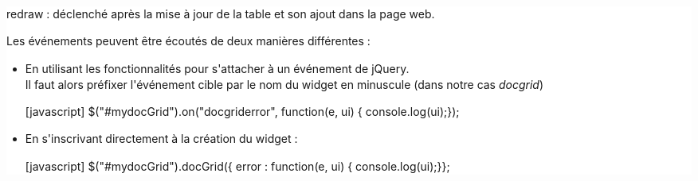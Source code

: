 redraw
:   déclenché après la mise à jour de la table et son ajout dans la page web.

Les événements peuvent être écoutés de deux manières différentes :

*   En utilisant les fonctionnalités pour s'attacher à un événement de jQuery.  
    Il faut alors préfixer l'événement cible par le nom du widget en minuscule (dans notre cas *docgrid*)

    [javascript]
    $("#mydocGrid").on("docgriderror", function(e, ui) { console.log(ui);});

*   En s'inscrivant directement à la création du widget :

    [javascript]
    $("#mydocGrid").docGrid({ error : function(e, ui) { console.log(ui);}};

[criteres]:                             #document-grid-ref:57ef9e48-731e-46ff-aa8e-ce5c015a3b42
[columnsDef]:                           #document-grid-ref:e1408dca-0c10-4c33-bb1c-8aeab1f69ef1
[jquery-datatables-options]:            http://www.datatables.net/usage/options
[jquery-datatables-columns-options]:    http://datatables.net/usage/columns
[bootstrap-container]:                  http://getbootstrap.com/css/#overview-container "Classe bootstrap"
[jquery-datatables]: http://www.datatables.net/ "Site Jquery Datatable"